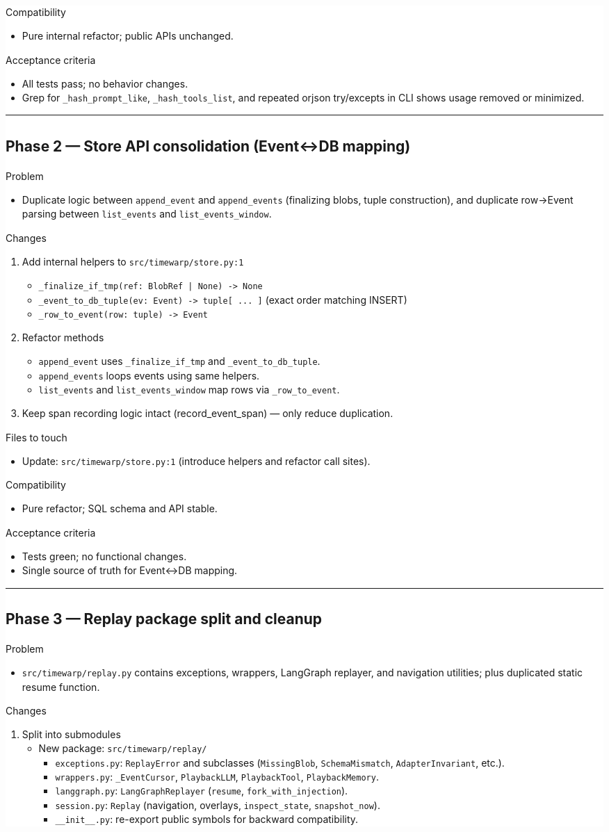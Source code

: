 Compatibility
- Pure internal refactor; public APIs unchanged.

Acceptance criteria
- All tests pass; no behavior changes.
- Grep for `_hash_prompt_like`, `_hash_tools_list`, and repeated orjson try/excepts in CLI shows usage removed or minimized.

---

## Phase 2 — Store API consolidation (Event↔DB mapping)

Problem
- Duplicate logic between `append_event` and `append_events` (finalizing blobs, tuple construction), and duplicate row→Event parsing between `list_events` and `list_events_window`.

Changes
1) Add internal helpers to `src/timewarp/store.py:1`
   - `_finalize_if_tmp(ref: BlobRef | None) -> None`
   - `_event_to_db_tuple(ev: Event) -> tuple[ ... ]` (exact order matching INSERT)
   - `_row_to_event(row: tuple) -> Event`

2) Refactor methods
   - `append_event` uses `_finalize_if_tmp` and `_event_to_db_tuple`.
   - `append_events` loops events using same helpers.
   - `list_events` and `list_events_window` map rows via `_row_to_event`.

3) Keep span recording logic intact (record_event_span) — only reduce duplication.

Files to touch
- Update: `src/timewarp/store.py:1` (introduce helpers and refactor call sites).

Compatibility
- Pure refactor; SQL schema and API stable.

Acceptance criteria
- Tests green; no functional changes.
- Single source of truth for Event↔DB mapping.

---

## Phase 3 — Replay package split and cleanup

Problem
- `src/timewarp/replay.py` contains exceptions, wrappers, LangGraph replayer, and navigation utilities; plus duplicated static resume function.

Changes
1) Split into submodules
   - New package: `src/timewarp/replay/`
     - `exceptions.py`: `ReplayError` and subclasses (`MissingBlob`, `SchemaMismatch`, `AdapterInvariant`, etc.).
     - `wrappers.py`: `_EventCursor`, `PlaybackLLM`, `PlaybackTool`, `PlaybackMemory`.
     - `langgraph.py`: `LangGraphReplayer` (`resume`, `fork_with_injection`).
     - `session.py`: `Replay` (navigation, overlays, `inspect_state`, `snapshot_now`).
     - `__init__.py`: re-export public symbols for backward compatibility.
